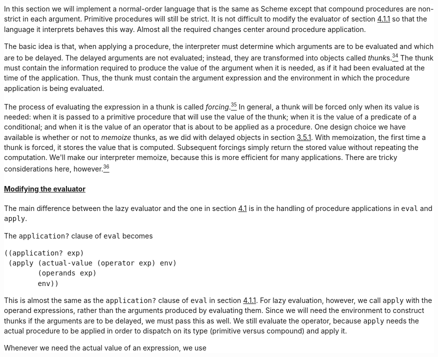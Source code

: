 In this section we will implement a normal-order language that is the same as Scheme except that compound procedures are non-strict in each argument. Primitive procedures will still be strict. It is not difficult to modify the evaluator of section <a href="chapter_4_section_1.html#%_sec_4.1.1">4.1.1</a> so that the language it interprets behaves this way. Almost all the required changes center around procedure application.


The basic idea is that, when applying a procedure, the interpreter must determine which arguments are to be evaluated and which are to be delayed. The delayed arguments are not evaluated; instead, they are transformed into objects called <a name="index_term_4696"></a>*thunk*s.<a name="call_footnote_Temp_580" href="#footnote_Temp_580" id="call_footnote_Temp_580"><sup><small>34</small></sup></a> The thunk must contain the information required to produce the value of the argument when it is needed, as if it had been evaluated at the time of the application. Thus, the thunk must contain the argument expression and the environment in which the procedure application is being evaluated.


<a name="index_term_4704"></a><a name="index_term_4706"></a>The process of evaluating the expression in a thunk is called *forcing*.<a name="call_footnote_Temp_581" href="#footnote_Temp_581" id="call_footnote_Temp_581"><sup><small>35</small></sup></a> In general, a thunk will be forced only when its value is needed: when it is passed to a primitive procedure that will use the value of the thunk; when it is the value of a predicate of a conditional; and when it is the value of an operator that is about to be applied as a procedure. One design choice we have available is whether or not to <a name="index_term_4710"></a>*memoize* thunks, as we did with delayed objects in section <a href="chapter_3_section_5.html#%_sec_3.5.1">3.5.1</a>. With memoization, the first time a thunk is forced, it stores the value that is computed. Subsequent forcings simply return the stored value without repeating the computation. We'll make our interpreter memoize, because this is more efficient for many applications. There are tricky considerations here, however.<a name="call_footnote_Temp_582" href="#footnote_Temp_582" id="call_footnote_Temp_582"><sup><small>36</small></sup></a>


<a name="%_sec_Temp_583"></a>

<h4><a href="sicp_part_04.html#%_toc_%_sec_Temp_583">Modifying the evaluator</a></h4>

The main difference between the lazy evaluator and the one in section <a href="chapter_4_section_1.html#%_sec_4.1">4.1</a> is in the handling of procedure applications in <tt>eval</tt> and <tt>apply</tt>.


<a name="index_term_4720"></a>The <tt>application?</tt> clause of <tt>eval</tt> becomes


<tt>((application?&nbsp;exp)<br>
&nbsp;(apply&nbsp;(actual-value&nbsp;(operator&nbsp;exp)&nbsp;env)<br>
&nbsp;&nbsp;&nbsp;&nbsp;&nbsp;&nbsp;&nbsp;&nbsp;(operands&nbsp;exp)<br>
&nbsp;&nbsp;&nbsp;&nbsp;&nbsp;&nbsp;&nbsp;&nbsp;env))<br></tt>


This is almost the same as the <tt>application?</tt> clause of <tt>eval</tt> in section <a href="chapter_4_section_1.html#%_sec_4.1.1">4.1.1</a>. For lazy evaluation, however, we call <tt>apply</tt> with the operand expressions, rather than the arguments produced by evaluating them. Since we will need the environment to construct thunks if the arguments are to be delayed, we must pass this as well. We still evaluate the operator, because <tt>apply</tt> needs the actual procedure to be applied in order to dispatch on its type (primitive versus compound) and apply it.


Whenever we need the actual value of an expression, we use

